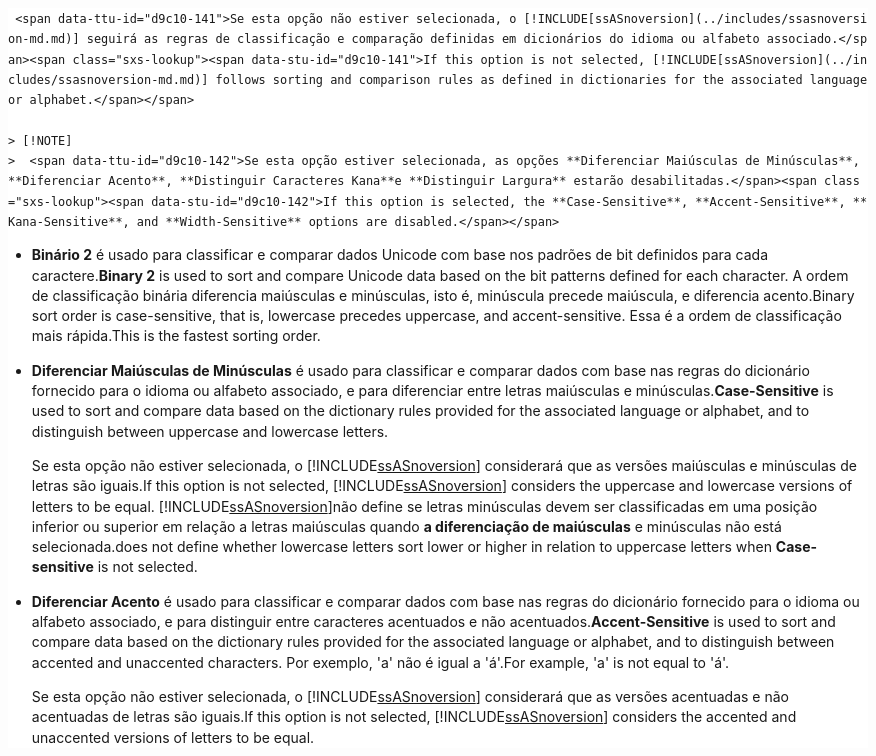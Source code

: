      <span data-ttu-id="d9c10-141">Se esta opção não estiver selecionada, o [!INCLUDE[ssASnoversion](../includes/ssasnoversion-md.md)] seguirá as regras de classificação e comparação definidas em dicionários do idioma ou alfabeto associado.</span><span class="sxs-lookup"><span data-stu-id="d9c10-141">If this option is not selected, [!INCLUDE[ssASnoversion](../includes/ssasnoversion-md.md)] follows sorting and comparison rules as defined in dictionaries for the associated language or alphabet.</span></span>  
  
    > [!NOTE]  
    >  <span data-ttu-id="d9c10-142">Se esta opção estiver selecionada, as opções **Diferenciar Maiúsculas de Minúsculas**, **Diferenciar Acento**, **Distinguir Caracteres Kana**e **Distinguir Largura** estarão desabilitadas.</span><span class="sxs-lookup"><span data-stu-id="d9c10-142">If this option is selected, the **Case-Sensitive**, **Accent-Sensitive**, **Kana-Sensitive**, and **Width-Sensitive** options are disabled.</span></span>  
  
-   <span data-ttu-id="d9c10-143">**Binário 2** é usado para classificar e comparar dados Unicode com base nos padrões de bit definidos para cada caractere.</span><span class="sxs-lookup"><span data-stu-id="d9c10-143">**Binary 2** is used to sort and compare Unicode data based on the bit patterns defined for each character.</span></span> <span data-ttu-id="d9c10-144">A ordem de classificação binária diferencia maiúsculas e minúsculas, isto é, minúscula precede maiúscula, e diferencia acento.</span><span class="sxs-lookup"><span data-stu-id="d9c10-144">Binary sort order is case-sensitive, that is, lowercase precedes uppercase, and accent-sensitive.</span></span> <span data-ttu-id="d9c10-145">Essa é a ordem de classificação mais rápida.</span><span class="sxs-lookup"><span data-stu-id="d9c10-145">This is the fastest sorting order.</span></span>  
  
-   <span data-ttu-id="d9c10-146">**Diferenciar Maiúsculas de Minúsculas** é usado para classificar e comparar dados com base nas regras do dicionário fornecido para o idioma ou alfabeto associado, e para diferenciar entre letras maiúsculas e minúsculas.</span><span class="sxs-lookup"><span data-stu-id="d9c10-146">**Case-Sensitive** is used to sort and compare data based on the dictionary rules provided for the associated language or alphabet, and to distinguish between uppercase and lowercase letters.</span></span>  
  
     <span data-ttu-id="d9c10-147">Se esta opção não estiver selecionada, o [!INCLUDE[ssASnoversion](../includes/ssasnoversion-md.md)] considerará que as versões maiúsculas e minúsculas de letras são iguais.</span><span class="sxs-lookup"><span data-stu-id="d9c10-147">If this option is not selected, [!INCLUDE[ssASnoversion](../includes/ssasnoversion-md.md)] considers the uppercase and lowercase versions of letters to be equal.</span></span> [!INCLUDE[ssASnoversion](../includes/ssasnoversion-md.md)]<span data-ttu-id="d9c10-148">não define se letras minúsculas devem ser classificadas em uma posição inferior ou superior em relação a letras maiúsculas quando **a diferenciação de maiúsculas** e minúsculas não está selecionada.</span><span class="sxs-lookup"><span data-stu-id="d9c10-148">does not define whether lowercase letters sort lower or higher in relation to uppercase letters when **Case-sensitive** is not selected.</span></span>  
  
-   <span data-ttu-id="d9c10-149">**Diferenciar Acento** é usado para classificar e comparar dados com base nas regras do dicionário fornecido para o idioma ou alfabeto associado, e para distinguir entre caracteres acentuados e não acentuados.</span><span class="sxs-lookup"><span data-stu-id="d9c10-149">**Accent-Sensitive** is used to sort and compare data based on the dictionary rules provided for the associated language or alphabet, and to distinguish between accented and unaccented characters.</span></span> <span data-ttu-id="d9c10-150">Por exemplo, 'a' não é igual a 'á'.</span><span class="sxs-lookup"><span data-stu-id="d9c10-150">For example, 'a' is not equal to 'á'.</span></span>  
  
     <span data-ttu-id="d9c10-151">Se esta opção não estiver selecionada, o [!INCLUDE[ssASnoversion](../includes/ssasnoversion-md.md)] considerará que as versões acentuadas e não acentuadas de letras são iguais.</span><span class="sxs-lookup"><span data-stu-id="d9c10-151">If this option is not selected, [!INCLUDE[ssASnoversion](../includes/ssasnoversion-md.md)] considers the accented and unaccented versions of letters to be equal.</span></span>  
  
